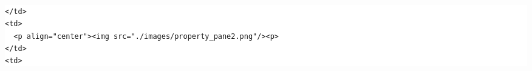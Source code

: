     </td>
    <td>
      <p align="center"><img src="./images/property_pane2.png"/><p>
    </td>
    <td>